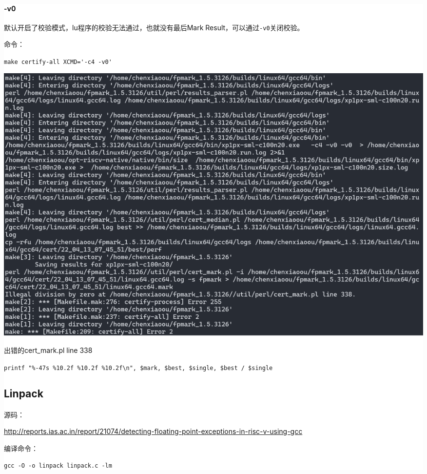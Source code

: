 #### -v0

默认开启了校验模式，lu程序的校验无法通过，也就没有最后Mark Result，可以通过`-v0`关闭校验。

命令：
```
make certify-all XCMD='-c4 -v0'
```

![image](pictures/t36-6.png)

出错的cert_mark.pl line 338
```
printf "%-47s %10.2f %10.2f %10.2f\n", $mark, $best, $single, $best / $single
```

## Linpack

源码：

http://reports.ias.ac.in/report/21074/detecting-floating-point-exceptions-in-risc-v-using-gcc

编译命令：
```
gcc -O -o linpack linpack.c -lm
```

